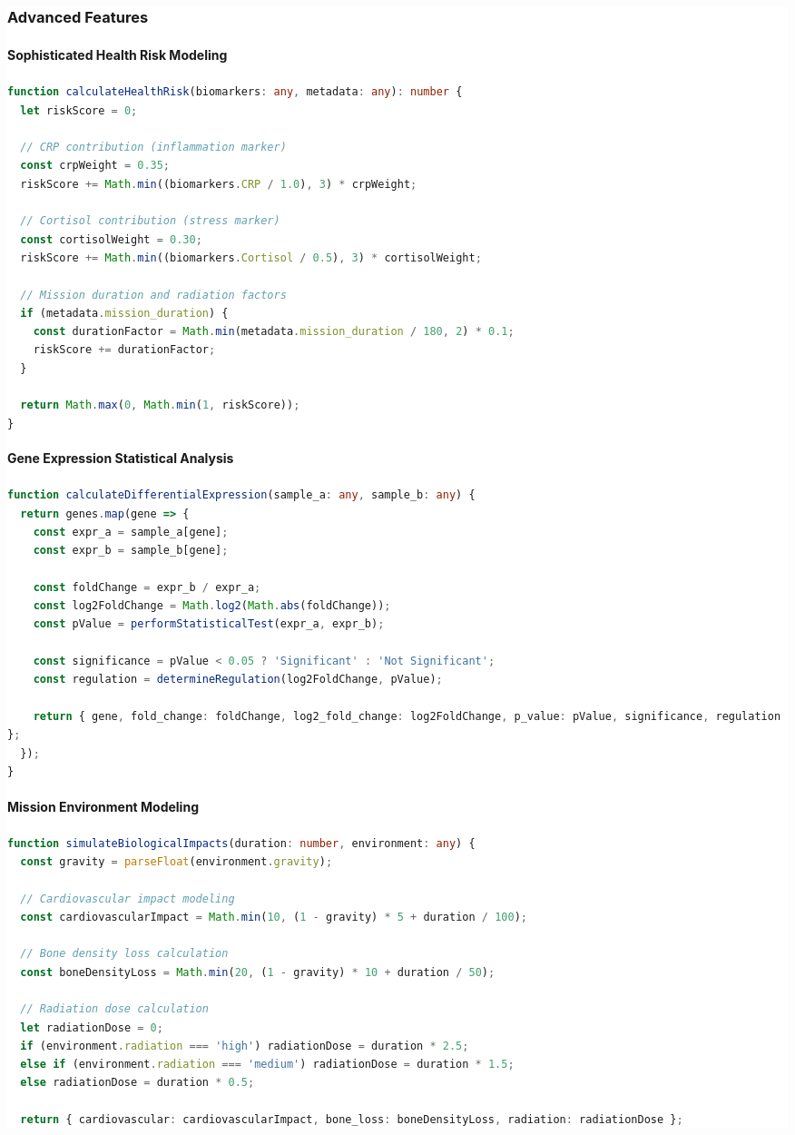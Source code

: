 ### **Advanced Features**

#### **Sophisticated Health Risk Modeling**
```typescript
function calculateHealthRisk(biomarkers: any, metadata: any): number {
  let riskScore = 0;
  
  // CRP contribution (inflammation marker)
  const crpWeight = 0.35;
  riskScore += Math.min((biomarkers.CRP / 1.0), 3) * crpWeight;
  
  // Cortisol contribution (stress marker)
  const cortisolWeight = 0.30;
  riskScore += Math.min((biomarkers.Cortisol / 0.5), 3) * cortisolWeight;
  
  // Mission duration and radiation factors
  if (metadata.mission_duration) {
    const durationFactor = Math.min(metadata.mission_duration / 180, 2) * 0.1;
    riskScore += durationFactor;
  }
  
  return Math.max(0, Math.min(1, riskScore));
}
```

#### **Gene Expression Statistical Analysis**
```typescript
function calculateDifferentialExpression(sample_a: any, sample_b: any) {
  return genes.map(gene => {
    const expr_a = sample_a[gene];
    const expr_b = sample_b[gene];
    
    const foldChange = expr_b / expr_a;
    const log2FoldChange = Math.log2(Math.abs(foldChange));
    const pValue = performStatisticalTest(expr_a, expr_b);
    
    const significance = pValue < 0.05 ? 'Significant' : 'Not Significant';
    const regulation = determineRegulation(log2FoldChange, pValue);
    
    return { gene, fold_change: foldChange, log2_fold_change: log2FoldChange, p_value: pValue, significance, regulation };
  });
}
```

#### **Mission Environment Modeling**
```typescript
function simulateBiologicalImpacts(duration: number, environment: any) {
  const gravity = parseFloat(environment.gravity);
  
  // Cardiovascular impact modeling
  const cardiovascularImpact = Math.min(10, (1 - gravity) * 5 + duration / 100);
  
  // Bone density loss calculation
  const boneDensityLoss = Math.min(20, (1 - gravity) * 10 + duration / 50);
  
  // Radiation dose calculation
  let radiationDose = 0;
  if (environment.radiation === 'high') radiationDose = duration * 2.5;
  else if (environment.radiation === 'medium') radiationDose = duration * 1.5;
  else radiationDose = duration * 0.5;
  
  return { cardiovascular: cardiovascularImpact, bone_loss: boneDensityLoss, radiation: radiationDose };
```